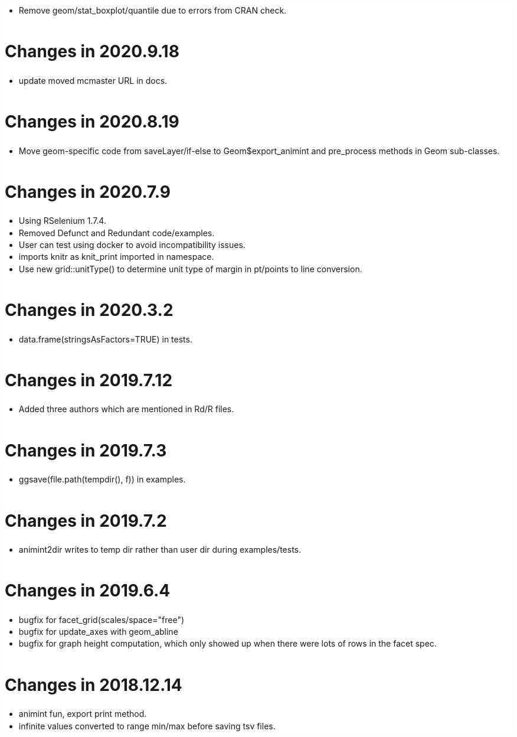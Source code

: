 - Remove geom/stat_boxplot/quantile due to errors from CRAN check.

# Changes in 2020.9.18

- update moved mcmaster URL in docs.

# Changes in 2020.8.19

- Move geom-specific code from saveLayer/if-else to Geom$export_animint and pre_process methods in Geom sub-classes.

# Changes in 2020.7.9

- Using RSelenium 1.7.4.
- Removed Defunct and Redundant code/examples.
- User can test using docker to avoid incompatibility issues.
- imports knitr as knit_print imported in namespace.
- Use new grid::unitType() to determine unit type of margin in pt/points to line conversion.

# Changes in 2020.3.2

- data.frame(stringsAsFactors=TRUE) in tests.

# Changes in 2019.7.12

- Added three authors which are mentioned in Rd/R files.

# Changes in 2019.7.3

- ggsave(file.path(tempdir(), f)) in examples.

# Changes in 2019.7.2

- animint2dir writes to temp dir rather than user dir during examples/tests.

# Changes in 2019.6.4

- bugfix for facet_grid(scales/space="free")
- bugfix for update_axes with geom_abline
- bugfix for graph height computation, which only showed up when there were lots of rows in the facet spec.

# Changes in 2018.12.14

- animint fun, export print method.
- infinite values converted to range min/max before saving tsv files.
